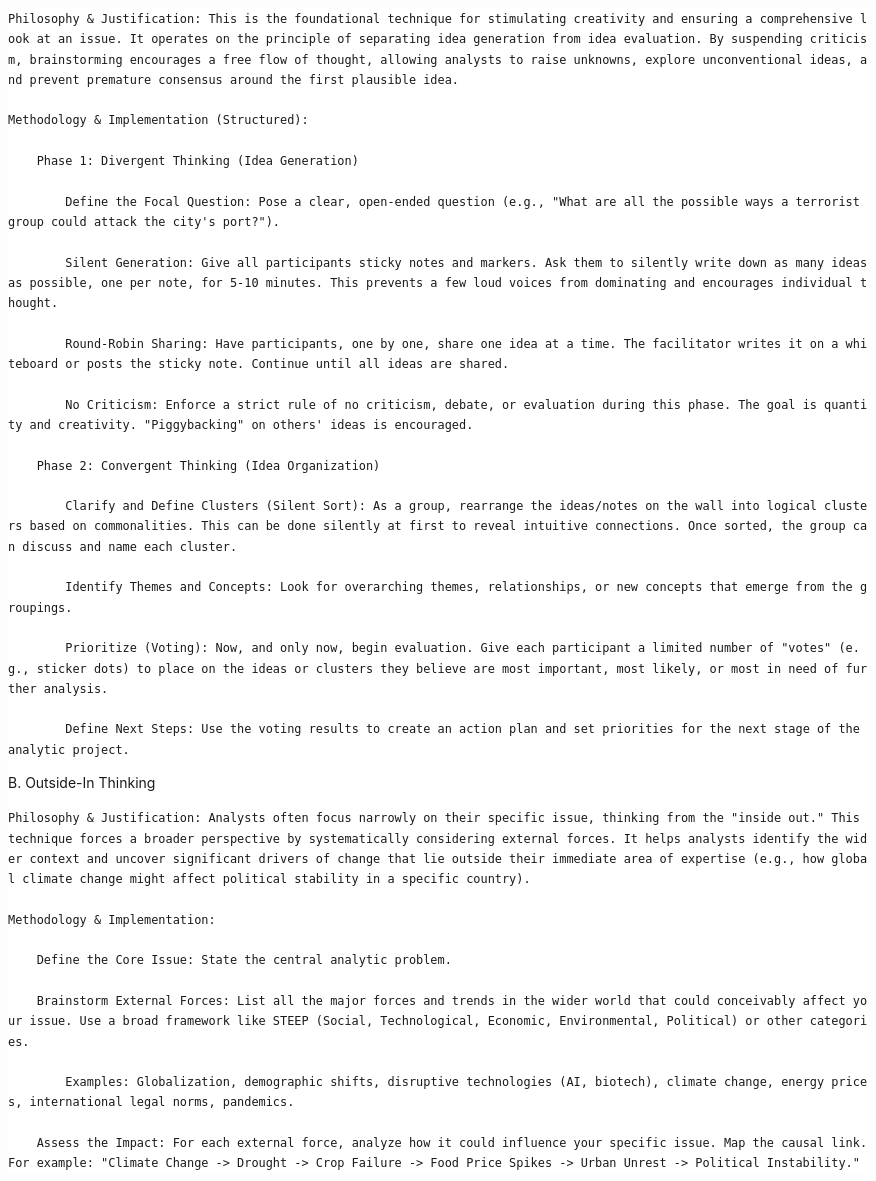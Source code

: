     Philosophy & Justification: This is the foundational technique for stimulating creativity and ensuring a comprehensive look at an issue. It operates on the principle of separating idea generation from idea evaluation. By suspending criticism, brainstorming encourages a free flow of thought, allowing analysts to raise unknowns, explore unconventional ideas, and prevent premature consensus around the first plausible idea.

    Methodology & Implementation (Structured):

        Phase 1: Divergent Thinking (Idea Generation)

            Define the Focal Question: Pose a clear, open-ended question (e.g., "What are all the possible ways a terrorist group could attack the city's port?").

            Silent Generation: Give all participants sticky notes and markers. Ask them to silently write down as many ideas as possible, one per note, for 5-10 minutes. This prevents a few loud voices from dominating and encourages individual thought.

            Round-Robin Sharing: Have participants, one by one, share one idea at a time. The facilitator writes it on a whiteboard or posts the sticky note. Continue until all ideas are shared.

            No Criticism: Enforce a strict rule of no criticism, debate, or evaluation during this phase. The goal is quantity and creativity. "Piggybacking" on others' ideas is encouraged.

        Phase 2: Convergent Thinking (Idea Organization)

            Clarify and Define Clusters (Silent Sort): As a group, rearrange the ideas/notes on the wall into logical clusters based on commonalities. This can be done silently at first to reveal intuitive connections. Once sorted, the group can discuss and name each cluster.

            Identify Themes and Concepts: Look for overarching themes, relationships, or new concepts that emerge from the groupings.

            Prioritize (Voting): Now, and only now, begin evaluation. Give each participant a limited number of "votes" (e.g., sticker dots) to place on the ideas or clusters they believe are most important, most likely, or most in need of further analysis.

            Define Next Steps: Use the voting results to create an action plan and set priorities for the next stage of the analytic project.

B. Outside-In Thinking

    Philosophy & Justification: Analysts often focus narrowly on their specific issue, thinking from the "inside out." This technique forces a broader perspective by systematically considering external forces. It helps analysts identify the wider context and uncover significant drivers of change that lie outside their immediate area of expertise (e.g., how global climate change might affect political stability in a specific country).

    Methodology & Implementation:

        Define the Core Issue: State the central analytic problem.

        Brainstorm External Forces: List all the major forces and trends in the wider world that could conceivably affect your issue. Use a broad framework like STEEP (Social, Technological, Economic, Environmental, Political) or other categories.

            Examples: Globalization, demographic shifts, disruptive technologies (AI, biotech), climate change, energy prices, international legal norms, pandemics.

        Assess the Impact: For each external force, analyze how it could influence your specific issue. Map the causal link. For example: "Climate Change -> Drought -> Crop Failure -> Food Price Spikes -> Urban Unrest -> Political Instability."
